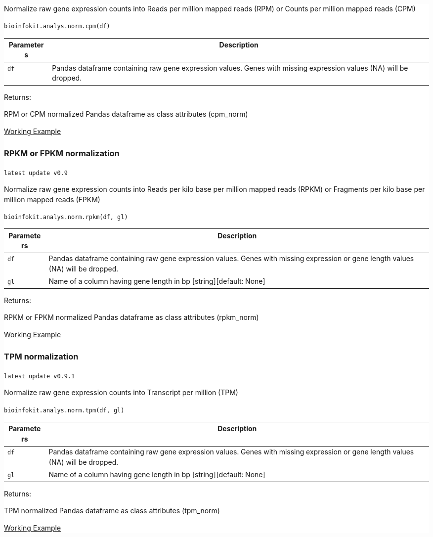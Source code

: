 Normalize raw gene expression counts into Reads per million mapped reads (RPM) or Counts per million mapped reads (CPM)

`bioinfokit.analys.norm.cpm(df)`

Parameters | Description
------------ | -------------
`df` | Pandas dataframe containing raw gene expression values. Genes with missing expression values (NA) will be dropped.

Returns:

RPM or CPM normalized Pandas dataframe as class attributes (cpm_norm)

<a href="https://www.reneshbedre.com/blog/expression_units.html#rpm-or-cpm-reads-per-million-mapped-reads-or-counts-per-million-mapped-reads-" target="_blank">Working Example</a>


### RPKM or FPKM normalization

`latest update v0.9`

Normalize raw gene expression counts into Reads per kilo base per million mapped reads (RPKM) or 
Fragments per kilo base per million mapped reads (FPKM)

`bioinfokit.analys.norm.rpkm(df, gl)`

Parameters | Description
------------ | -------------
`df` | Pandas dataframe containing raw gene expression values. Genes with missing expression or gene length values (NA) will be dropped.
`gl` | Name of a column having gene length in bp [string][default: None]

Returns:

RPKM or FPKM normalized Pandas dataframe as class attributes (rpkm_norm)

<a href="https://www.reneshbedre.com/blog/expression_units.html#rpkm-reads-per-kilo-base-per-million-mapped-reads" target="_blank">Working Example</a>

### TPM normalization

`latest update v0.9.1`

Normalize raw gene expression counts into Transcript per million (TPM) 

`bioinfokit.analys.norm.tpm(df, gl)`

Parameters | Description
------------ | -------------
`df` | Pandas dataframe containing raw gene expression values. Genes with missing expression or gene length values (NA) will be dropped.
`gl` | Name of a column having gene length in bp [string][default: None]

Returns:

TPM normalized Pandas dataframe as class attributes (tpm_norm)

<a href="https://www.reneshbedre.com/blog/expression_units.html#tpm-transcript-per-million" target="_blank">Working Example</a>
